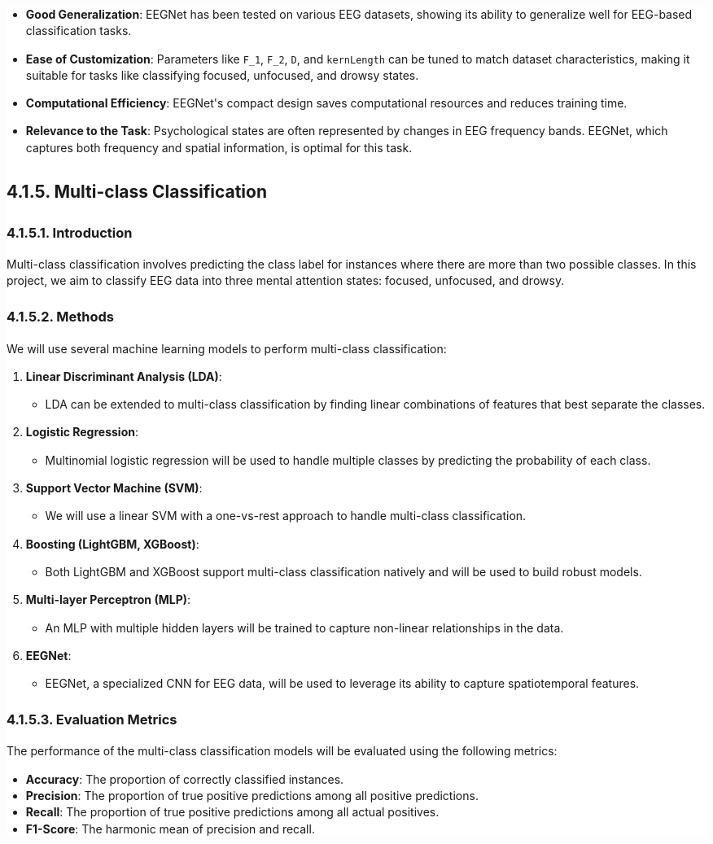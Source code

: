 - **Good Generalization**: EEGNet has been tested on various EEG datasets, showing its ability to generalize well for EEG-based classification tasks.

- **Ease of Customization**: Parameters like `F_1`, `F_2`, `D`, and `kernLength` can be tuned to match dataset characteristics, making it suitable for tasks like classifying focused, unfocused, and drowsy states.

- **Computational Efficiency**: EEGNet's compact design saves computational resources and reduces training time.

- **Relevance to the Task**: Psychological states are often represented by changes in EEG frequency bands. EEGNet, which captures both frequency and spatial information, is optimal for this task.

## 4.1.5. Multi-class Classification

### 4.1.5.1. Introduction

Multi-class classification involves predicting the class label for instances where there are more than two possible classes. In this project, we aim to classify EEG data into three mental attention states: focused, unfocused, and drowsy.

### 4.1.5.2. Methods

We will use several machine learning models to perform multi-class classification:

1. **Linear Discriminant Analysis (LDA)**:
   - LDA can be extended to multi-class classification by finding linear combinations of features that best separate the classes.

2. **Logistic Regression**:
   - Multinomial logistic regression will be used to handle multiple classes by predicting the probability of each class.

3. **Support Vector Machine (SVM)**:
   - We will use a linear SVM with a one-vs-rest approach to handle multi-class classification.

4. **Boosting (LightGBM, XGBoost)**:
   - Both LightGBM and XGBoost support multi-class classification natively and will be used to build robust models.

5. **Multi-layer Perceptron (MLP)**:
   - An MLP with multiple hidden layers will be trained to capture non-linear relationships in the data.

6. **EEGNet**:
   - EEGNet, a specialized CNN for EEG data, will be used to leverage its ability to capture spatiotemporal features.

### 4.1.5.3. Evaluation Metrics

The performance of the multi-class classification models will be evaluated using the following metrics:
- **Accuracy**: The proportion of correctly classified instances.
- **Precision**: The proportion of true positive predictions among all positive predictions.
- **Recall**: The proportion of true positive predictions among all actual positives.
- **F1-Score**: The harmonic mean of precision and recall.
